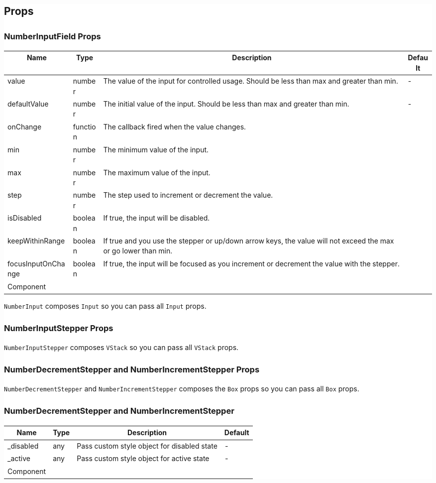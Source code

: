 ## Props

### **NumberInputField Props**

| Name               | Type     | Description                                                                                                    | Default |
| ------------------ | -------- | -------------------------------------------------------------------------------------------------------------- | ------- |
| value              | number   | The value of the input for controlled usage. Should be less than max and greater than min.                     | -       |
| defaultValue       | number   | The initial value of the input. Should be less than max and greater than min.                                  | -       |
| onChange           | function | The callback fired when the value changes.                                                                     |         |
| min                | number   | The minimum value of the input.                                                                                |         |
| max                | number   | The maximum value of the input.                                                                                |         |
| step               | number   | The step used to increment or decrement the value.                                                             |         |
| isDisabled         | boolean  | If true, the input will be disabled.                                                                           |         |
| keepWithinRange    | boolean  | If true and you use the stepper or up/down arrow keys, the value will not exceed the max or go lower than min. |         |
| focusInputOnChange | boolean  | If true, the input will be focused as you increment or decrement the value with the stepper.                   |         |
| Component          |          |                                                                                                                |         |

`NumberInput` composes `Input` so you can pass all `Input` props.

### **NumberInputStepper Props**

`NumberInputStepper` composes `VStack` so you can pass all `VStack` props.

### **NumberDecrementStepper and NumberIncrementStepper Props**

`NumberDecrementStepper` and `NumberIncrementStepper` composes the `Box` props so you can pass all `Box` props.

### NumberDecrementStepper and NumberIncrementStepper

| Name       | Type | Description                                 | Default |
| ---------- | ---- | ------------------------------------------- | ------- |
| \_disabled | any  | Pass custom style object for disabled state | -       |
| \_active   | any  | Pass custom style object for active state   | -       |
| Component  |      |                                             |         |
